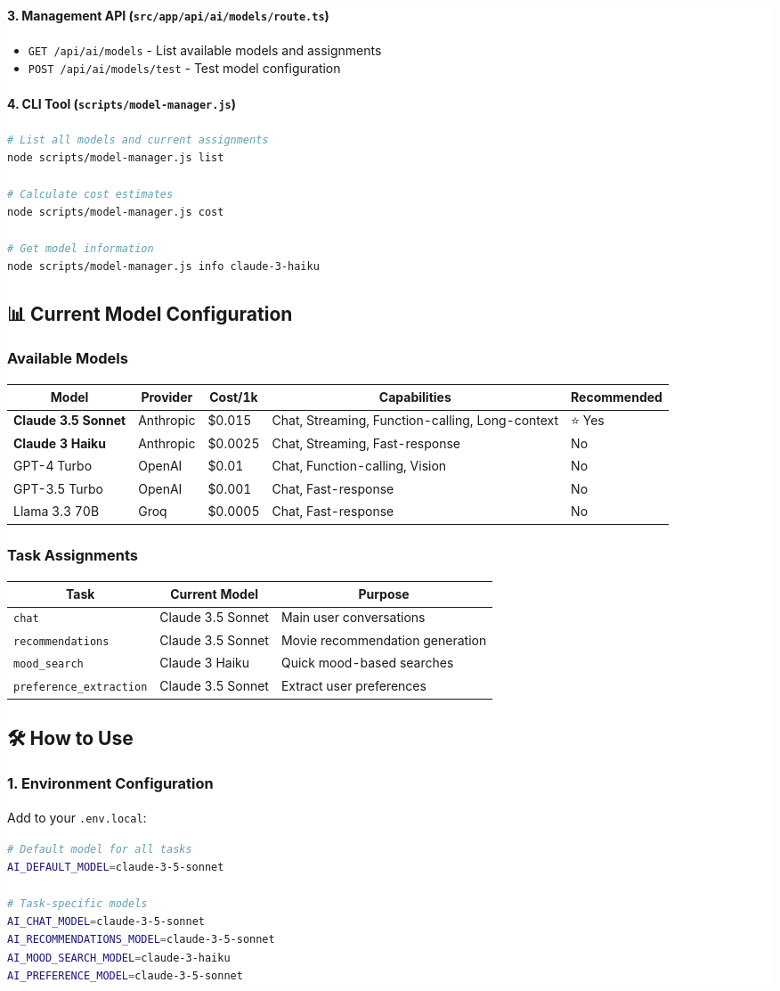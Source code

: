 #### 3. Management API (`src/app/api/ai/models/route.ts`)

- `GET /api/ai/models` - List available models and assignments
- `POST /api/ai/models/test` - Test model configuration

#### 4. CLI Tool (`scripts/model-manager.js`)

```bash
# List all models and current assignments
node scripts/model-manager.js list

# Calculate cost estimates
node scripts/model-manager.js cost

# Get model information
node scripts/model-manager.js info claude-3-haiku
```

## 📊 Current Model Configuration

### Available Models

| Model                 | Provider  | Cost/1k | Capabilities                                    | Recommended |
| --------------------- | --------- | ------- | ----------------------------------------------- | ----------- |
| **Claude 3.5 Sonnet** | Anthropic | $0.015  | Chat, Streaming, Function-calling, Long-context | ⭐ Yes      |
| **Claude 3 Haiku**    | Anthropic | $0.0025 | Chat, Streaming, Fast-response                  | No          |
| GPT-4 Turbo           | OpenAI    | $0.01   | Chat, Function-calling, Vision                  | No          |
| GPT-3.5 Turbo         | OpenAI    | $0.001  | Chat, Fast-response                             | No          |
| Llama 3.3 70B         | Groq      | $0.0005 | Chat, Fast-response                             | No          |

### Task Assignments

| Task                    | Current Model     | Purpose                         |
| ----------------------- | ----------------- | ------------------------------- |
| `chat`                  | Claude 3.5 Sonnet | Main user conversations         |
| `recommendations`       | Claude 3.5 Sonnet | Movie recommendation generation |
| `mood_search`           | Claude 3 Haiku    | Quick mood-based searches       |
| `preference_extraction` | Claude 3.5 Sonnet | Extract user preferences        |

## 🛠️ How to Use

### 1. Environment Configuration

Add to your `.env.local`:

```bash
# Default model for all tasks
AI_DEFAULT_MODEL=claude-3-5-sonnet

# Task-specific models
AI_CHAT_MODEL=claude-3-5-sonnet
AI_RECOMMENDATIONS_MODEL=claude-3-5-sonnet
AI_MOOD_SEARCH_MODEL=claude-3-haiku
AI_PREFERENCE_MODEL=claude-3-5-sonnet
```
